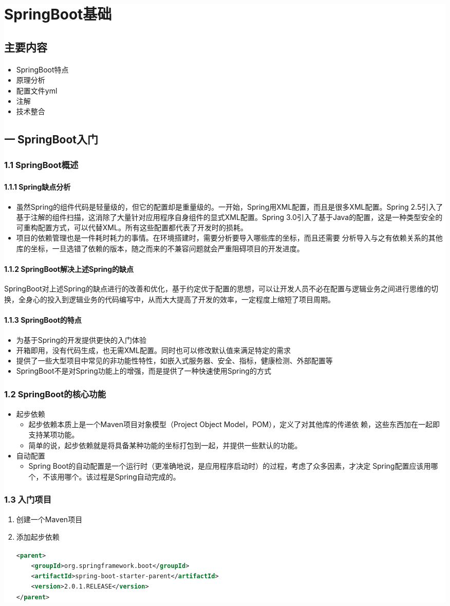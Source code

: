 # SpringBoot基础

## 主要内容

- SpringBoot特点
- 原理分析
- 配置文件yml
- 注解
- 技术整合

## 一  SpringBoot入门

### 1.1 SpringBoot概述

#### 1.1.1 Spring缺点分析

- 虽然Spring的组件代码是轻量级的，但它的配置却是重量级的。一开始，Spring用XML配置，而且是很多XML配置。Spring 2.5引入了基于注解的组件扫描，这消除了大量针对应用程序自身组件的显式XML配置。Spring 3.0引入了基于Java的配置，这是一种类型安全的可重构配置方式，可以代替XML。所有这些配置都代表了开发时的损耗。
- 项目的依赖管理也是一件耗时耗力的事情。在环境搭建时，需要分析要导入哪些库的坐标，而且还需要
  分析导入与之有依赖关系的其他库的坐标，一旦选错了依赖的版本，随之而来的不兼容问题就会严重阻碍项目的开发进度。

#### 1.1.2 SpringBoot解决上述Spring的缺点

SpringBoot对上述Spring的缺点进行的改善和优化，基于约定优于配置的思想，可以让开发人员不必在配置与逻辑业务之间进行思维的切换，全身心的投入到逻辑业务的代码编写中，从而大大提高了开发的效率，一定程度上缩短了项目周期。

#### 1.1.3 SpringBoot的特点

- 为基于Spring的开发提供更快的入门体验
- 开箱即用，没有代码生成，也无需XML配置。同时也可以修改默认值来满足特定的需求
- 提供了一些大型项目中常见的非功能性特性，如嵌入式服务器、安全、指标，健康检测、外部配置等
- SpringBoot不是对Spring功能上的增强，而是提供了一种快速使用Spring的方式

### 1.2 SpringBoot的核心功能

- 起步依赖
  - 起步依赖本质上是一个Maven项目对象模型（Project Object Model，POM），定义了对其他库的传递依
    赖，这些东西加在一起即支持某项功能。
  - 简单的说，起步依赖就是将具备某种功能的坐标打包到一起，并提供一些默认的功能。
- 自动配置
  - Spring Boot的自动配置是一个运行时（更准确地说，是应用程序启动时）的过程，考虑了众多因素，才决定	Spring配置应该用哪个，不该用哪个。该过程是Spring自动完成的。

### 1.3 入门项目

1. 创建一个Maven项目

2. 添加起步依赖

   ```xml
   <parent>
       <groupId>org.springframework.boot</groupId>
       <artifactId>spring-boot-starter-parent</artifactId>
       <version>2.0.1.RELEASE</version>
   </parent>
   ```
